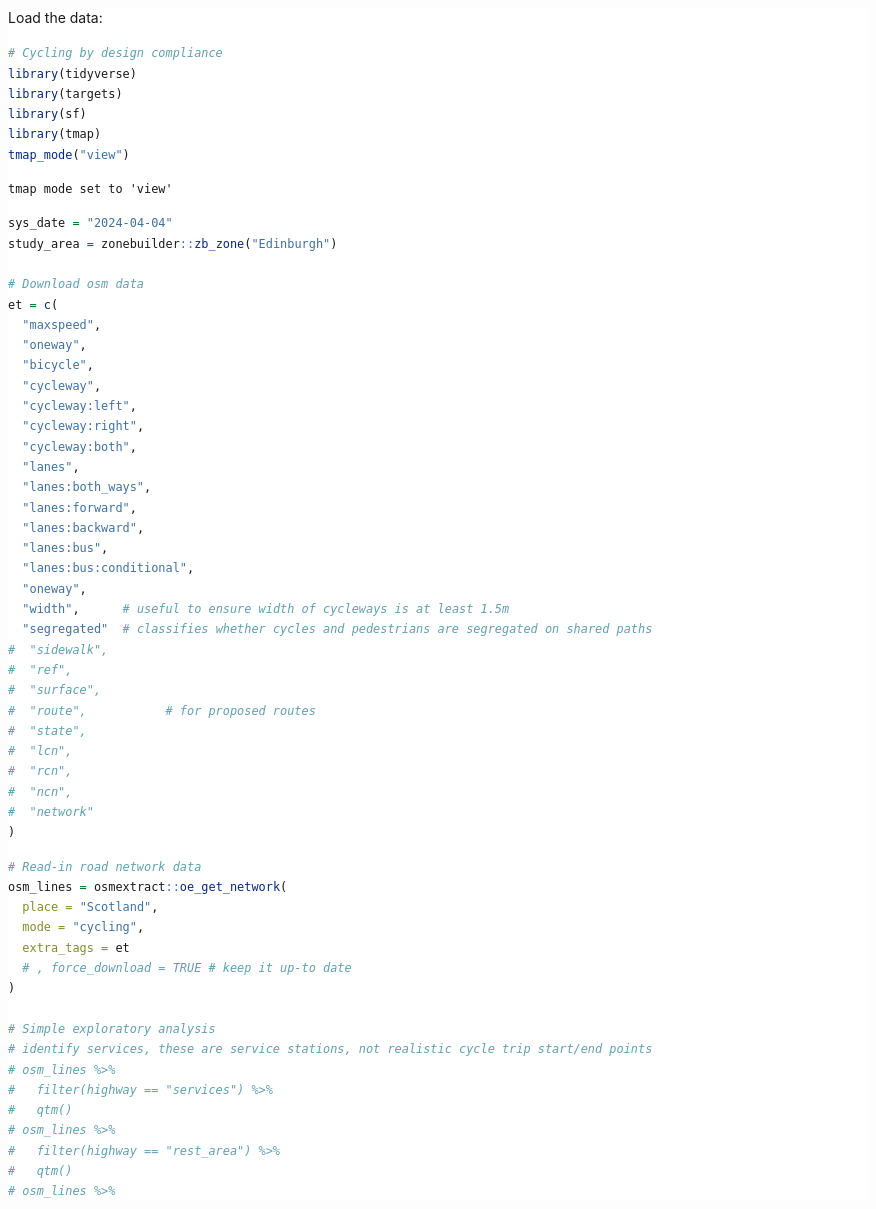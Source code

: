 

Load the data:

``` r
# Cycling by design compliance
library(tidyverse)
library(targets)
library(sf)
library(tmap)
tmap_mode("view")
```

    tmap mode set to 'view'

``` r
sys_date = "2024-04-04"
study_area = zonebuilder::zb_zone("Edinburgh")

# Download osm data
et = c(
  "maxspeed",
  "oneway",
  "bicycle",
  "cycleway",
  "cycleway:left",
  "cycleway:right",
  "cycleway:both",
  "lanes",
  "lanes:both_ways",
  "lanes:forward",
  "lanes:backward",
  "lanes:bus",
  "lanes:bus:conditional",
  "oneway",
  "width",      # useful to ensure width of cycleways is at least 1.5m
  "segregated"  # classifies whether cycles and pedestrians are segregated on shared paths
#  "sidewalk",
#  "ref",
#  "surface",
#  "route",           # for proposed routes
#  "state",
#  "lcn",
#  "rcn",
#  "ncn",
#  "network"
)
```

``` r
# Read-in road network data
osm_lines = osmextract::oe_get_network(
  place = "Scotland",
  mode = "cycling",
  extra_tags = et
  # , force_download = TRUE # keep it up-to date
)

# Simple exploratory analysis
# identify services, these are service stations, not realistic cycle trip start/end points
# osm_lines %>%
#   filter(highway == "services") %>%
#   qtm()
# osm_lines %>%
#   filter(highway == "rest_area") %>%
#   qtm()
# osm_lines %>%
```